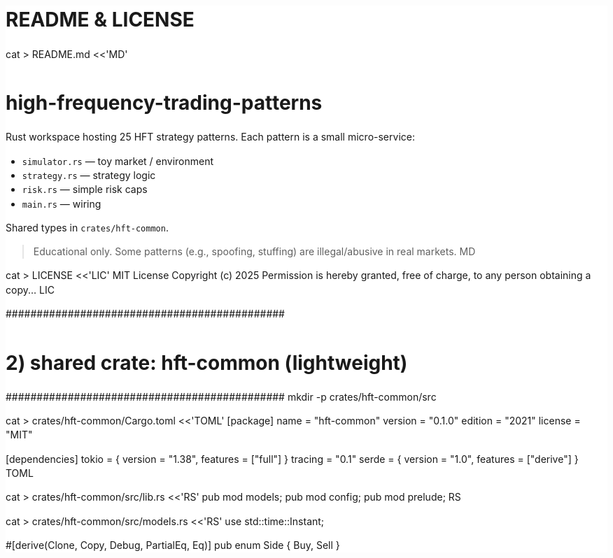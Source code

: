 # README & LICENSE
cat > README.md <<'MD'
# high-frequency-trading-patterns

Rust workspace hosting 25 HFT strategy patterns. Each pattern is a small micro-service:
- `simulator.rs` — toy market / environment
- `strategy.rs`  — strategy logic
- `risk.rs`      — simple risk caps
- `main.rs`      — wiring

Shared types in `crates/hft-common`.

> Educational only. Some patterns (e.g., spoofing, stuffing) are illegal/abusive in real markets.
MD

cat > LICENSE <<'LIC'
MIT License
Copyright (c) 2025
Permission is hereby granted, free of charge, to any person obtaining a copy...
LIC

#############################################
# 2) shared crate: hft-common (lightweight) #
#############################################
mkdir -p crates/hft-common/src

cat > crates/hft-common/Cargo.toml <<'TOML'
[package]
name = "hft-common"
version = "0.1.0"
edition = "2021"
license = "MIT"

[dependencies]
tokio   = { version = "1.38", features = ["full"] }
tracing = "0.1"
serde   = { version = "1.0", features = ["derive"] }
TOML

cat > crates/hft-common/src/lib.rs <<'RS'
pub mod models;
pub mod config;
pub mod prelude;
RS

cat > crates/hft-common/src/models.rs <<'RS'
use std::time::Instant;

#[derive(Clone, Copy, Debug, PartialEq, Eq)]
pub enum Side { Buy, Sell }

